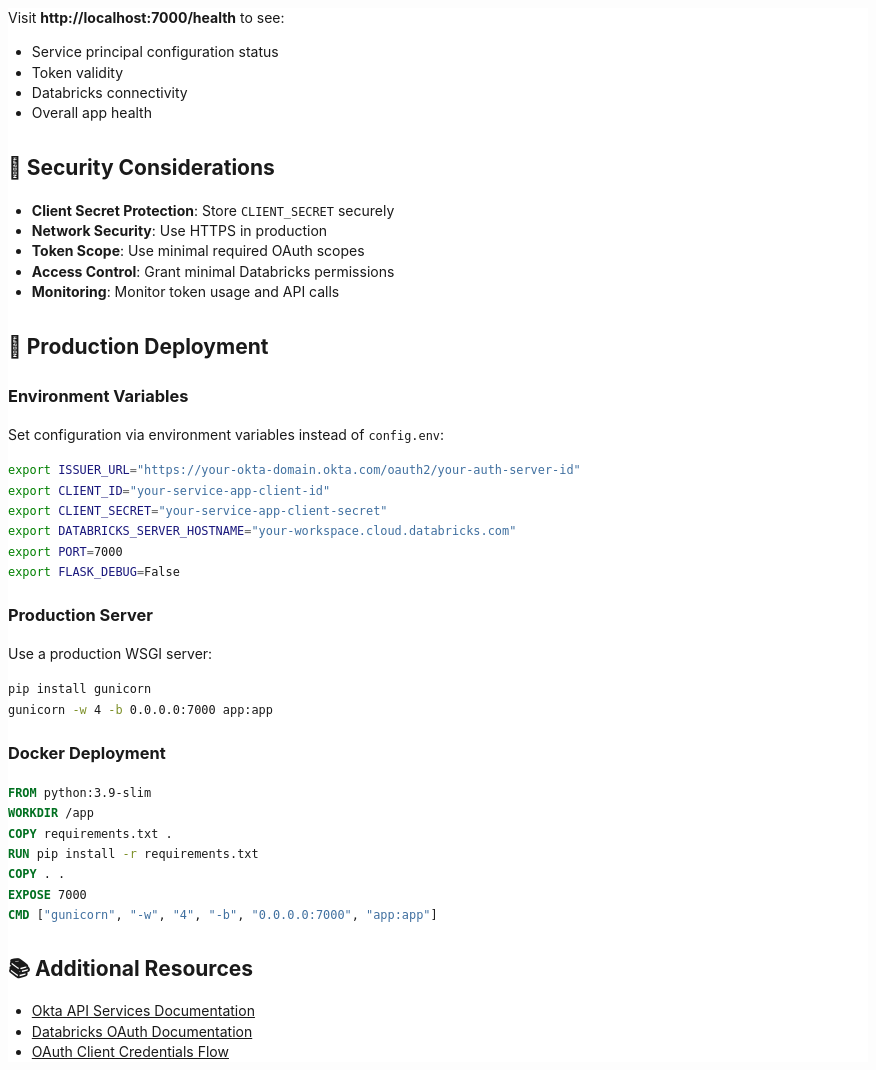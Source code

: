 Visit **http://localhost:7000/health** to see:
- Service principal configuration status
- Token validity
- Databricks connectivity
- Overall app health

## 🔐 Security Considerations

- **Client Secret Protection**: Store `CLIENT_SECRET` securely
- **Network Security**: Use HTTPS in production
- **Token Scope**: Use minimal required OAuth scopes
- **Access Control**: Grant minimal Databricks permissions
- **Monitoring**: Monitor token usage and API calls

## 🚀 Production Deployment

### Environment Variables

Set configuration via environment variables instead of `config.env`:

```bash
export ISSUER_URL="https://your-okta-domain.okta.com/oauth2/your-auth-server-id"
export CLIENT_ID="your-service-app-client-id"
export CLIENT_SECRET="your-service-app-client-secret"
export DATABRICKS_SERVER_HOSTNAME="your-workspace.cloud.databricks.com"
export PORT=7000
export FLASK_DEBUG=False
```

### Production Server

Use a production WSGI server:

```bash
pip install gunicorn
gunicorn -w 4 -b 0.0.0.0:7000 app:app
```

### Docker Deployment

```dockerfile
FROM python:3.9-slim
WORKDIR /app
COPY requirements.txt .
RUN pip install -r requirements.txt
COPY . .
EXPOSE 7000
CMD ["gunicorn", "-w", "4", "-b", "0.0.0.0:7000", "app:app"]
```

## 📚 Additional Resources

- [Okta API Services Documentation](https://developer.okta.com/docs/guides/implement-oauth-for-okta-serviceapp/)
- [Databricks OAuth Documentation](https://docs.databricks.com/dev-tools/auth.html)
- [OAuth Client Credentials Flow](https://oauth.net/2/grant-types/client-credentials/)
